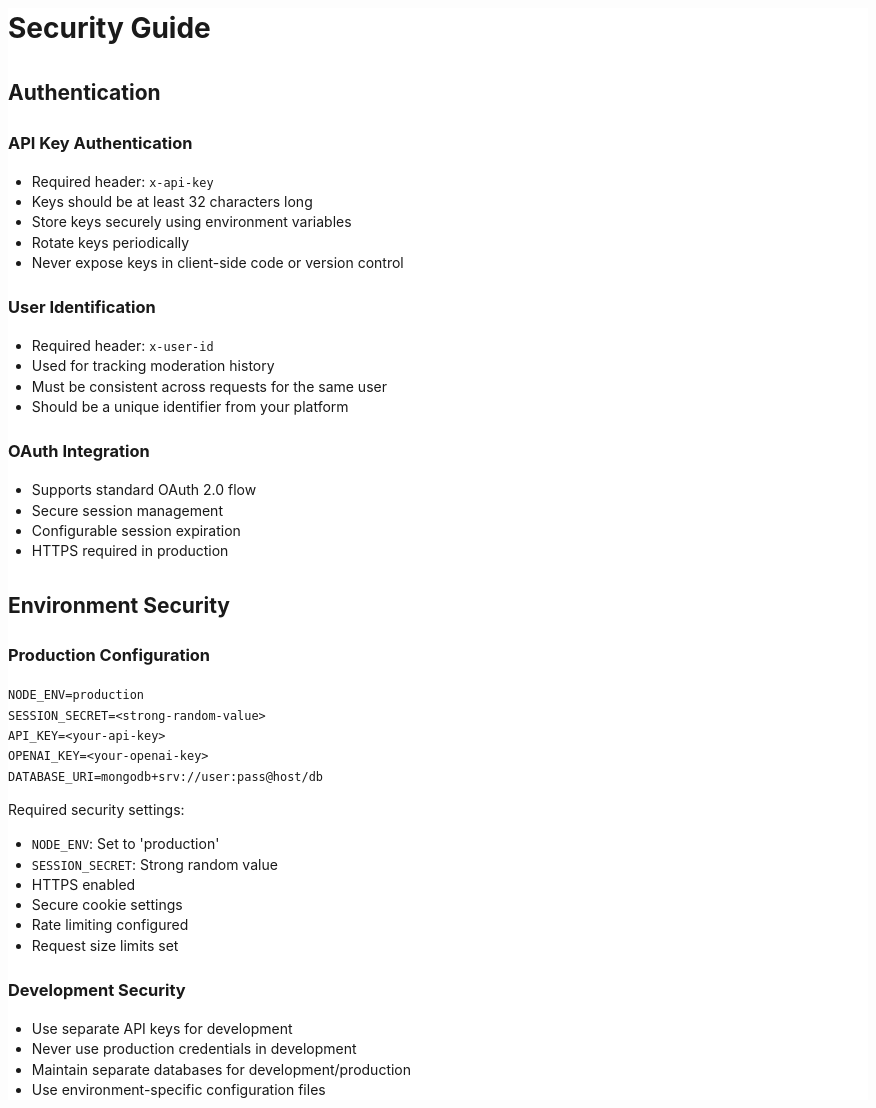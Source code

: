 # Security Guide

## Authentication

### API Key Authentication
- Required header: `x-api-key`
- Keys should be at least 32 characters long
- Store keys securely using environment variables
- Rotate keys periodically
- Never expose keys in client-side code or version control

### User Identification
- Required header: `x-user-id`
- Used for tracking moderation history
- Must be consistent across requests for the same user
- Should be a unique identifier from your platform

### OAuth Integration
- Supports standard OAuth 2.0 flow
- Secure session management
- Configurable session expiration
- HTTPS required in production

## Environment Security

### Production Configuration
```env
NODE_ENV=production
SESSION_SECRET=<strong-random-value>
API_KEY=<your-api-key>
OPENAI_KEY=<your-openai-key>
DATABASE_URI=mongodb+srv://user:pass@host/db
```

Required security settings:
- `NODE_ENV`: Set to 'production'
- `SESSION_SECRET`: Strong random value
- HTTPS enabled
- Secure cookie settings
- Rate limiting configured
- Request size limits set

### Development Security
- Use separate API keys for development
- Never use production credentials in development
- Maintain separate databases for development/production
- Use environment-specific configuration files
